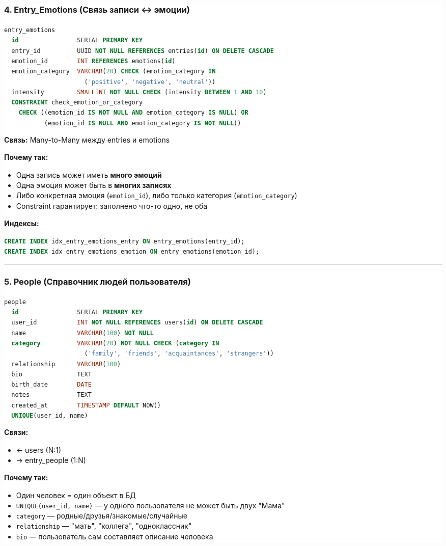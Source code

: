 
### 4. Entry_Emotions (Связь записи ↔ эмоции)

```sql
entry_emotions
  id                SERIAL PRIMARY KEY
  entry_id          UUID NOT NULL REFERENCES entries(id) ON DELETE CASCADE
  emotion_id        INT REFERENCES emotions(id)
  emotion_category  VARCHAR(20) CHECK (emotion_category IN 
                      ('positive', 'negative', 'neutral'))
  intensity         SMALLINT NOT NULL CHECK (intensity BETWEEN 1 AND 10)
  CONSTRAINT check_emotion_or_category 
    CHECK ((emotion_id IS NOT NULL AND emotion_category IS NULL) OR
           (emotion_id IS NULL AND emotion_category IS NOT NULL))
```

**Связь:** Many-to-Many между entries и emotions

**Почему так:**
- Одна запись может иметь **много эмоций**
- Одна эмоция может быть в **многих записях**
- Либо конкретная эмоция (`emotion_id`), либо только категория (`emotion_category`)
- Constraint гарантирует: заполнено что-то одно, не оба

**Индексы:**
```sql
CREATE INDEX idx_entry_emotions_entry ON entry_emotions(entry_id);
CREATE INDEX idx_entry_emotions_emotion ON entry_emotions(emotion_id);
```

---

### 5. People (Справочник людей пользователя)

```sql
people
  id                SERIAL PRIMARY KEY
  user_id           INT NOT NULL REFERENCES users(id) ON DELETE CASCADE
  name              VARCHAR(100) NOT NULL
  category          VARCHAR(20) NOT NULL CHECK (category IN 
                      ('family', 'friends', 'acquaintances', 'strangers'))
  relationship      VARCHAR(100)
  bio               TEXT
  birth_date        DATE
  notes             TEXT
  created_at        TIMESTAMP DEFAULT NOW()
  UNIQUE(user_id, name)
```

**Связи:**
- ← users (N:1)
- → entry_people (1:N)

**Почему так:**
- Один человек = один объект в БД
- `UNIQUE(user_id, name)` — у одного пользователя не может быть двух "Мама"
- `category` — родные/друзья/знакомые/случайные
- `relationship` — "мать", "коллега", "одноклассник"
- `bio` — пользователь сам составляет описание человека
